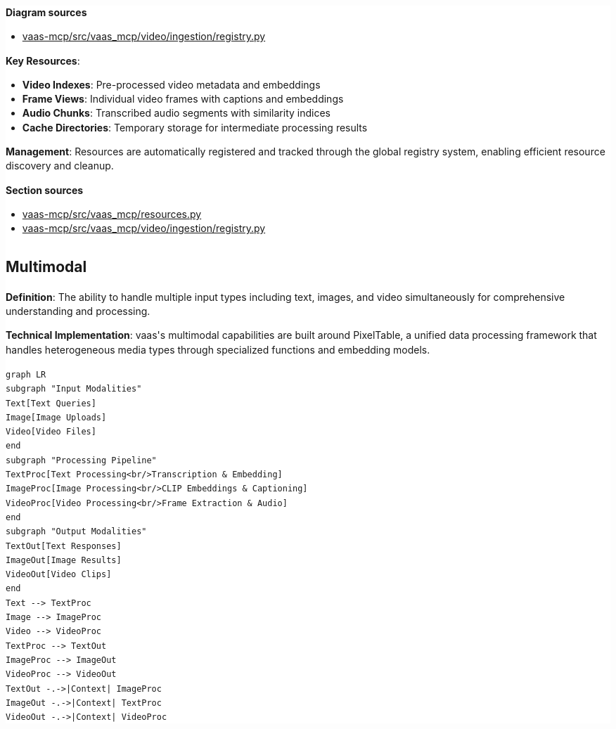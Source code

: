 **Diagram sources**
- [vaas-mcp/src/vaas_mcp/video/ingestion/registry.py](file://vaas-mcp/src/vaas_mcp/video/ingestion/registry.py#L61-L97)

**Key Resources**:
- **Video Indexes**: Pre-processed video metadata and embeddings
- **Frame Views**: Individual video frames with captions and embeddings
- **Audio Chunks**: Transcribed audio segments with similarity indices
- **Cache Directories**: Temporary storage for intermediate processing results

**Management**: Resources are automatically registered and tracked through the global registry system, enabling efficient resource discovery and cleanup.

**Section sources**
- [vaas-mcp/src/vaas_mcp/resources.py](file://vaas-mcp/src/vaas_mcp/resources.py)
- [vaas-mcp/src/vaas_mcp/video/ingestion/registry.py](file://vaas-mcp/src/vaas_mcp/video/ingestion/registry.py#L24-L97)

## Multimodal

**Definition**: The ability to handle multiple input types including text, images, and video simultaneously for comprehensive understanding and processing.

**Technical Implementation**: vaas's multimodal capabilities are built around PixelTable, a unified data processing framework that handles heterogeneous media types through specialized functions and embedding models.

```mermaid
graph LR
subgraph "Input Modalities"
Text[Text Queries]
Image[Image Uploads]
Video[Video Files]
end
subgraph "Processing Pipeline"
TextProc[Text Processing<br/>Transcription & Embedding]
ImageProc[Image Processing<br/>CLIP Embeddings & Captioning]
VideoProc[Video Processing<br/>Frame Extraction & Audio]
end
subgraph "Output Modalities"
TextOut[Text Responses]
ImageOut[Image Results]
VideoOut[Video Clips]
end
Text --> TextProc
Image --> ImageProc
Video --> VideoProc
TextProc --> TextOut
ImageProc --> ImageOut
VideoProc --> VideoOut
TextOut -.->|Context| ImageProc
ImageOut -.->|Context| TextProc
VideoOut -.->|Context| VideoProc
```

